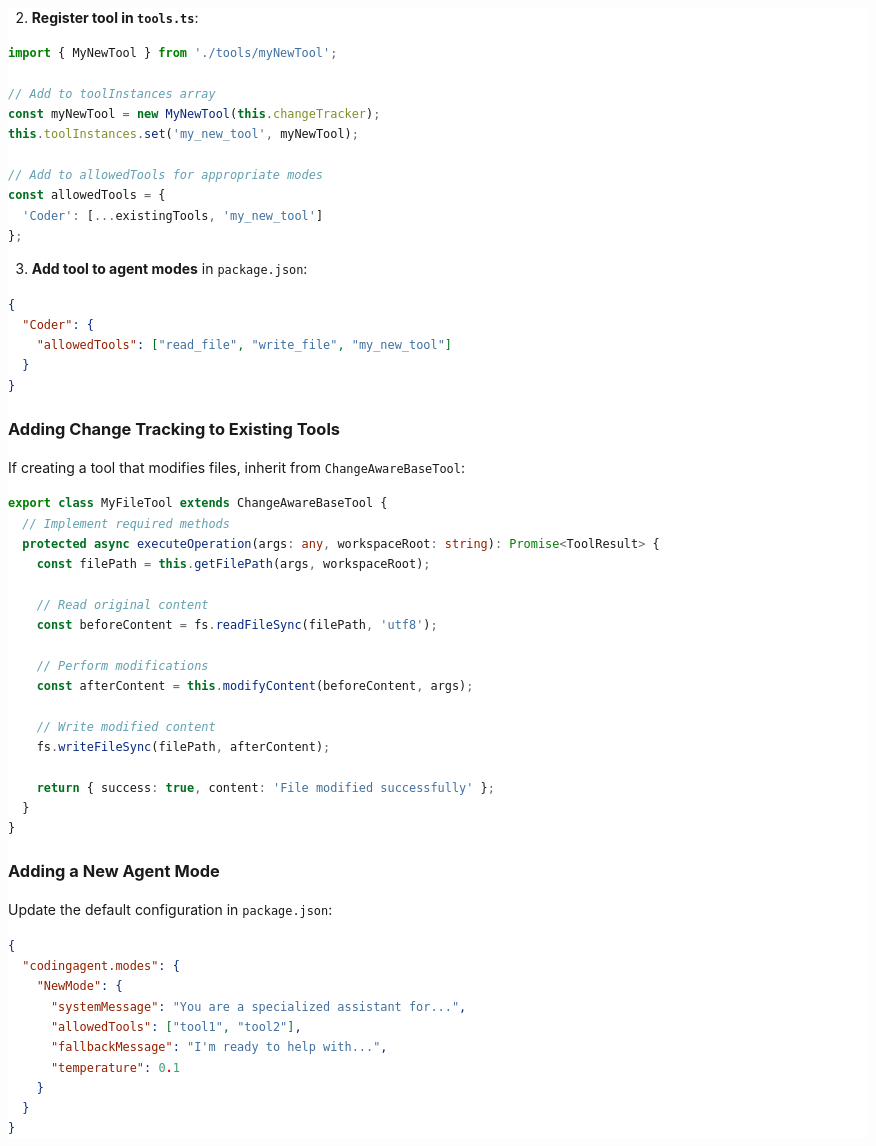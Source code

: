 2. **Register tool in `tools.ts`**:
```typescript
import { MyNewTool } from './tools/myNewTool';

// Add to toolInstances array
const myNewTool = new MyNewTool(this.changeTracker);
this.toolInstances.set('my_new_tool', myNewTool);

// Add to allowedTools for appropriate modes
const allowedTools = {
  'Coder': [...existingTools, 'my_new_tool']
};
```

3. **Add tool to agent modes** in `package.json`:
```json
{
  "Coder": {
    "allowedTools": ["read_file", "write_file", "my_new_tool"]
  }
}
```

### Adding Change Tracking to Existing Tools

If creating a tool that modifies files, inherit from `ChangeAwareBaseTool`:

```typescript
export class MyFileTool extends ChangeAwareBaseTool {
  // Implement required methods
  protected async executeOperation(args: any, workspaceRoot: string): Promise<ToolResult> {
    const filePath = this.getFilePath(args, workspaceRoot);
    
    // Read original content
    const beforeContent = fs.readFileSync(filePath, 'utf8');
    
    // Perform modifications
    const afterContent = this.modifyContent(beforeContent, args);
    
    // Write modified content
    fs.writeFileSync(filePath, afterContent);
    
    return { success: true, content: 'File modified successfully' };
  }
}
```

### Adding a New Agent Mode

Update the default configuration in `package.json`:

```json
{
  "codingagent.modes": {
    "NewMode": {
      "systemMessage": "You are a specialized assistant for...",
      "allowedTools": ["tool1", "tool2"],
      "fallbackMessage": "I'm ready to help with...",
      "temperature": 0.1
    }
  }
}
```
